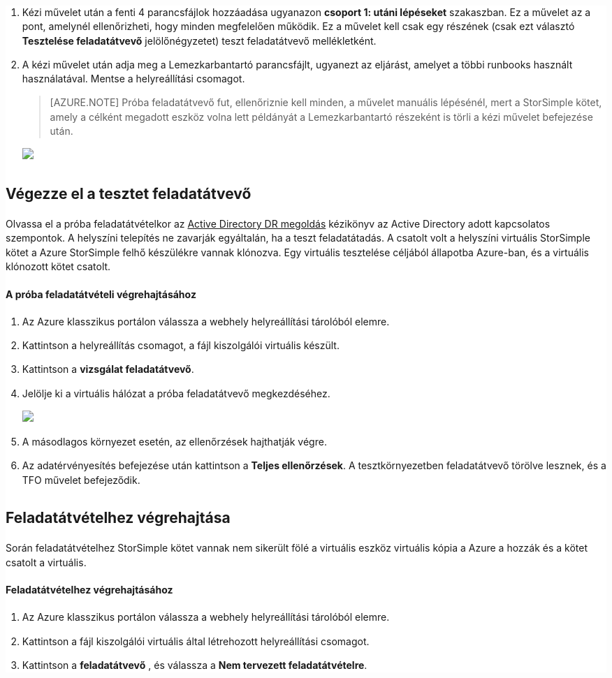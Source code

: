 1.  Kézi művelet után a fenti 4 parancsfájlok hozzáadása ugyanazon **csoport 1: utáni lépéseket** szakaszban. Ez a művelet az a pont, amelynél ellenőrizheti, hogy minden megfelelően működik. Ez a művelet kell csak egy részének (csak ezt választó **Tesztelése feladatátvevő** jelölőnégyzetet) teszt feladatátvevő mellékletként.

2.  A kézi művelet után adja meg a Lemezkarbantartó parancsfájlt, ugyanezt az eljárást, amelyet a többi runbooks használt használatával. Mentse a helyreállítási csomagot.

    > [AZURE.NOTE] Próba feladatátvevő fut, ellenőriznie kell minden, a művelet manuális lépésénél, mert a StorSimple kötet, amely a célként megadott eszköz volna lett példányát a Lemezkarbantartó részeként is törli a kézi művelet befejezése után.

    ![](./media/storsimple-dr-using-asr/image7.png)

## <a name="perform-a-test-failover"></a>Végezze el a tesztet feladatátvevő

Olvassa el a próba feladatátvételkor az [Active Directory DR megoldás](../site-recovery/site-recovery-active-directory.md) kézikönyv az Active Directory adott kapcsolatos szempontok. A helyszíni telepítés ne zavarják egyáltalán, ha a teszt feladatátadás. A csatolt volt a helyszíni virtuális StorSimple kötet a Azure StorSimple felhő készülékre vannak klónozva. Egy virtuális tesztelése céljából állapotba Azure-ban, és a virtuális klónozott kötet csatolt.

#### <a name="to-perform-the-test-failover"></a>A próba feladatátvételi végrehajtásához

1.  Az Azure klasszikus portálon válassza a webhely helyreállítási tárolóból elemre.

1.  Kattintson a helyreállítás csomagot, a fájl kiszolgálói virtuális készült.

2.  Kattintson a **vizsgálat feladatátvevő**.

3.  Jelölje ki a virtuális hálózat a próba feladatátvevő megkezdéséhez.

    ![](./media/storsimple-dr-using-asr/image8.png)

1.  A másodlagos környezet esetén, az ellenőrzések hajthatják végre.

2.  Az adatérvényesítés befejezése után kattintson a **Teljes ellenőrzések**. A tesztkörnyezetben feladatátvevő törölve lesznek, és a TFO művelet befejeződik.

## <a name="perform-an-unplanned-failover"></a>Feladatátvételhez végrehajtása

Során feladatátvételhez StorSimple kötet vannak nem sikerült fölé a virtuális eszköz virtuális kópia a Azure a hozzák és a kötet csatolt a virtuális.

#### <a name="to-perform-an-unplanned-failover"></a>Feladatátvételhez végrehajtásához

1.  Az Azure klasszikus portálon válassza a webhely helyreállítási tárolóból elemre.

1.  Kattintson a fájl kiszolgálói virtuális által létrehozott helyreállítási csomagot.

2.  Kattintson a **feladatátvevő** , és válassza a **Nem tervezett feladatátvételre**.
